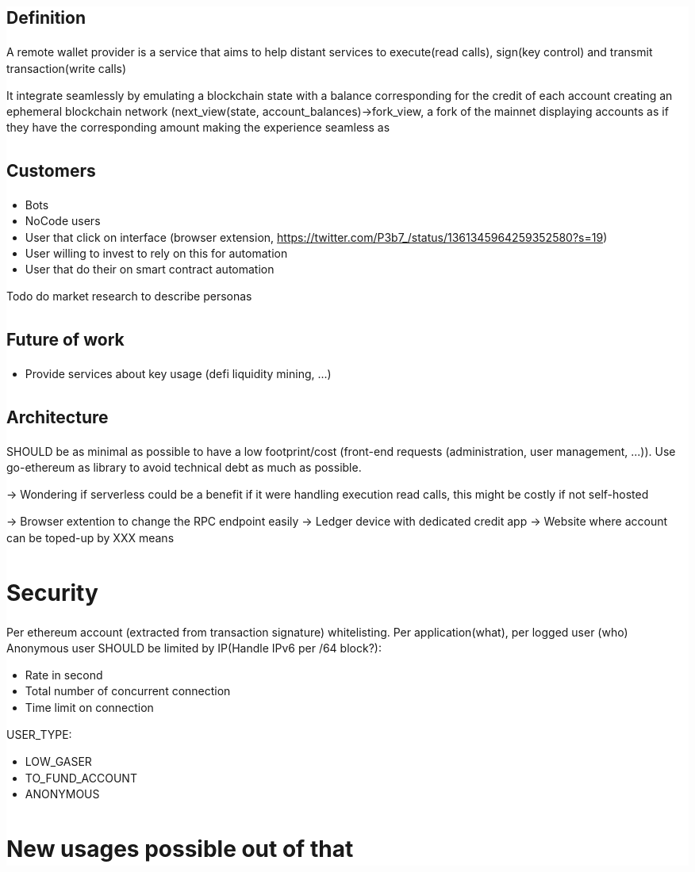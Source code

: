 ## Definition

A remote wallet provider is a service that aims to help distant services to execute(read calls), sign(key control) and transmit transaction(write calls)

It integrate seamlessly by emulating a blockchain state with a balance corresponding for the credit of each account creating an ephemeral blockchain network (next_view(state, account_balances)->fork_view, a fork of the mainnet displaying accounts as if they have the corresponding amount making the experience seamless as

## Customers

 - Bots
 - NoCode users
 - User that click on interface (browser extension, https://twitter.com/P3b7_/status/1361345964259352580?s=19)
 - User willing to invest to rely on this for automation
 - User that do their on smart contract automation

Todo do market research to describe personas

## Future of work

 - Provide services about key usage (defi liquidity mining, ...)

## Architecture

SHOULD be as minimal as possible to have a low footprint/cost
 (front-end requests (administration, user management, ...)).
Use go-ethereum as library to avoid technical debt as much as possible.

-> Wondering if serverless could be a benefit if it were handling execution read calls, this might be costly if not self-hosted

-> Browser extention to change the RPC endpoint easily
-> Ledger device with dedicated credit app
-> Website where account can be toped-up by XXX means

# Security

Per ethereum account (extracted from transaction signature) whitelisting.
Per application(what), per logged user (who)
Anonymous user SHOULD be limited by IP(Handle IPv6 per /64 block?):
 - Rate in second
 - Total number of concurrent connection
 - Time limit on connection

USER_TYPE: 
 - LOW_GASER
 - TO_FUND_ACCOUNT
 - ANONYMOUS
# New usages possible out of that
